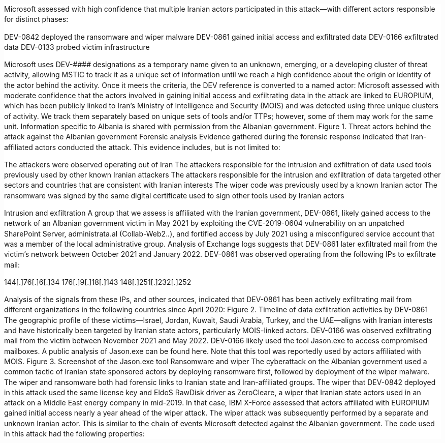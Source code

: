 Microsoft assessed with high confidence that multiple Iranian actors participated in this attack—with different actors responsible for distinct phases:

DEV-0842 deployed the ransomware and wiper malware
DEV-0861 gained initial access and exfiltrated data
DEV-0166 exfiltrated data
DEV-0133 probed victim infrastructure

Microsoft uses DEV-#### designations as a temporary name given to an unknown, emerging, or a developing cluster of threat activity, allowing MSTIC to track it as a unique set of information until we reach a high confidence about the origin or identity of the actor behind the activity. Once it meets the criteria, the DEV reference is converted to a named actor:
Microsoft assessed with moderate confidence that the actors involved in gaining initial access and exfiltrating data in the attack are linked to EUROPIUM, which has been publicly linked to Iran’s Ministry of Intelligence and Security (MOIS) and was detected using three unique clusters of activity. We track them separately based on unique sets of tools and/or TTPs; however, some of them may work for the same unit.
Information specific to Albania is shared with permission from the Albanian government.
Figure 1. Threat actors behind the attack against the Albanian government
Forensic analysis
Evidence gathered during the forensic response indicated that Iran-affiliated actors conducted the attack. This evidence includes, but is not limited to:

The attackers were observed operating out of Iran
The attackers responsible for the intrusion and exfiltration of data used tools previously used by other known Iranian attackers
The attackers responsible for the intrusion and exfiltration of data targeted other sectors and countries that are consistent with Iranian interests
The wiper code was previously used by a known Iranian actor
The ransomware was signed by the same digital certificate used to sign other tools used by Iranian actors

Intrusion and exfiltration
A group that we assess is affiliated with the Iranian government, DEV-0861, likely gained access to the network of an Albanian government victim in May 2021 by exploiting the CVE-2019-0604 vulnerability on an unpatched SharePoint Server, administrata.al (Collab-Web2.*.*), and fortified access by July 2021 using a misconfigured service account that was a member of the local administrative group. Analysis of Exchange logs suggests that DEV-0861 later exfiltrated mail from the victim’s network between October 2021 and January 2022.
DEV-0861 was observed operating from the following IPs to exfiltrate mail:

144[.]76[.]6[.]34
176[.]9[.]18[.]143
148[.]251[.]232[.]252

Analysis of the signals from these IPs, and other sources, indicated that DEV-0861 has been actively exfiltrating mail from different organizations in the following countries since April 2020:
Figure 2. Timeline of data exfiltration activities by DEV-0861
The geographic profile of these victims—Israel, Jordan, Kuwait, Saudi Arabia, Turkey, and the UAE—aligns with Iranian interests and have historically been targeted by Iranian state actors, particularly MOIS-linked actors.
DEV-0166 was observed exfiltrating mail from the victim between November 2021 and May 2022. DEV-0166 likely used the tool Jason.exe to access compromised mailboxes. A public analysis of Jason.exe can be found here. Note that this tool was reportedly used by actors affiliated with MOIS.
Figure 3. Screenshot of the Jason.exe tool
Ransomware and wiper
The cyberattack on the Albanian government used a common tactic of Iranian state sponsored actors by deploying ransomware first, followed by deployment of the wiper malware. The wiper and ransomware both had forensic links to Iranian state and Iran-affiliated groups. The wiper that DEV-0842 deployed in this attack used the same license key and EldoS RawDisk driver as ZeroCleare, a wiper that Iranian state actors used in an attack on a Middle East energy company in mid-2019. In that case, IBM X-Force assessed that actors affiliated with EUROPIUM gained initial access nearly a year ahead of the wiper attack. The wiper attack was subsequently performed by a separate and unknown Iranian actor. This is similar to the chain of events Microsoft detected against the Albanian government.
The code used in this attack had the following properties: